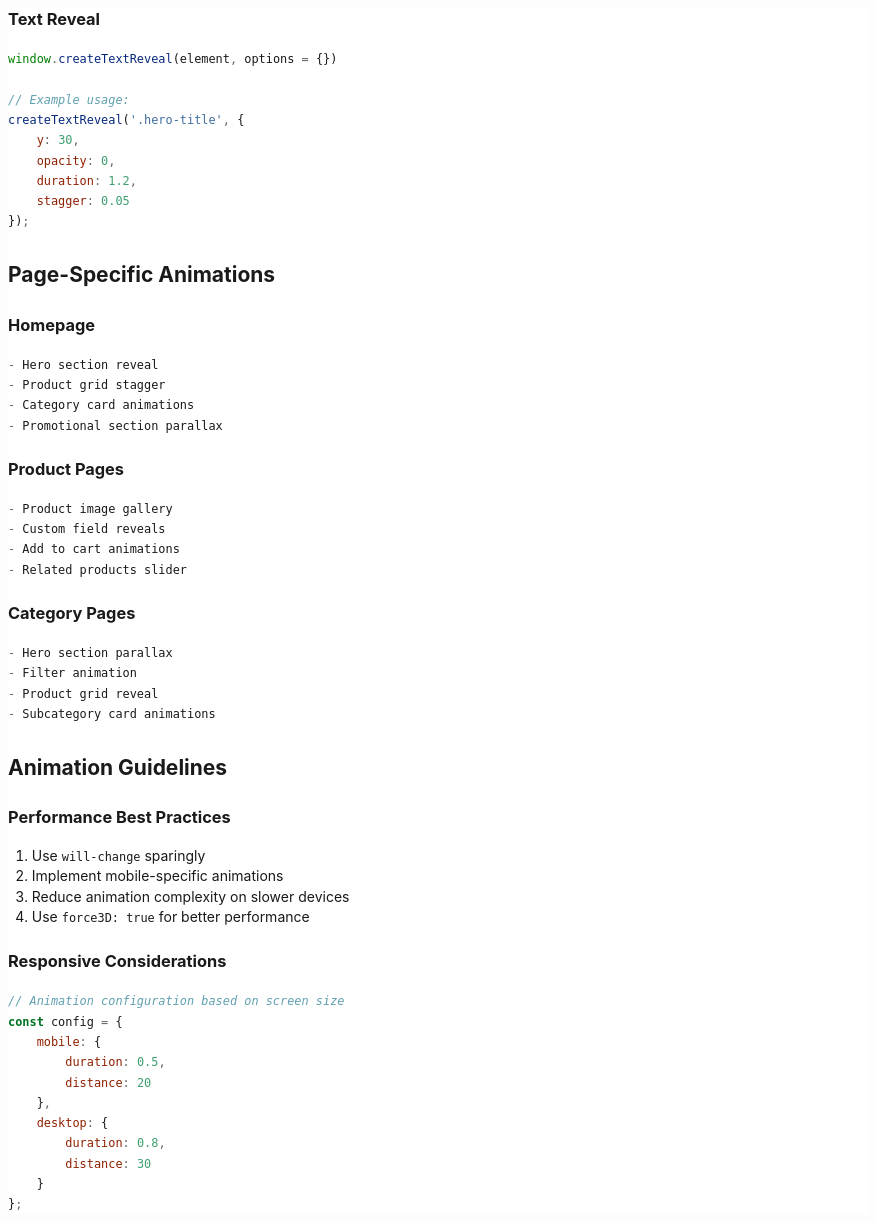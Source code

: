 ### Text Reveal
```javascript
window.createTextReveal(element, options = {})

// Example usage:
createTextReveal('.hero-title', {
    y: 30,
    opacity: 0,
    duration: 1.2,
    stagger: 0.05
});
```

## Page-Specific Animations

### Homepage
```javascript
- Hero section reveal
- Product grid stagger
- Category card animations
- Promotional section parallax
```

### Product Pages
```javascript
- Product image gallery
- Custom field reveals
- Add to cart animations
- Related products slider
```

### Category Pages
```javascript
- Hero section parallax
- Filter animation
- Product grid reveal
- Subcategory card animations
```

## Animation Guidelines

### Performance Best Practices
1. Use `will-change` sparingly
2. Implement mobile-specific animations
3. Reduce animation complexity on slower devices
4. Use `force3D: true` for better performance

### Responsive Considerations
```javascript
// Animation configuration based on screen size
const config = {
    mobile: {
        duration: 0.5,
        distance: 20
    },
    desktop: {
        duration: 0.8,
        distance: 30
    }
};
```
